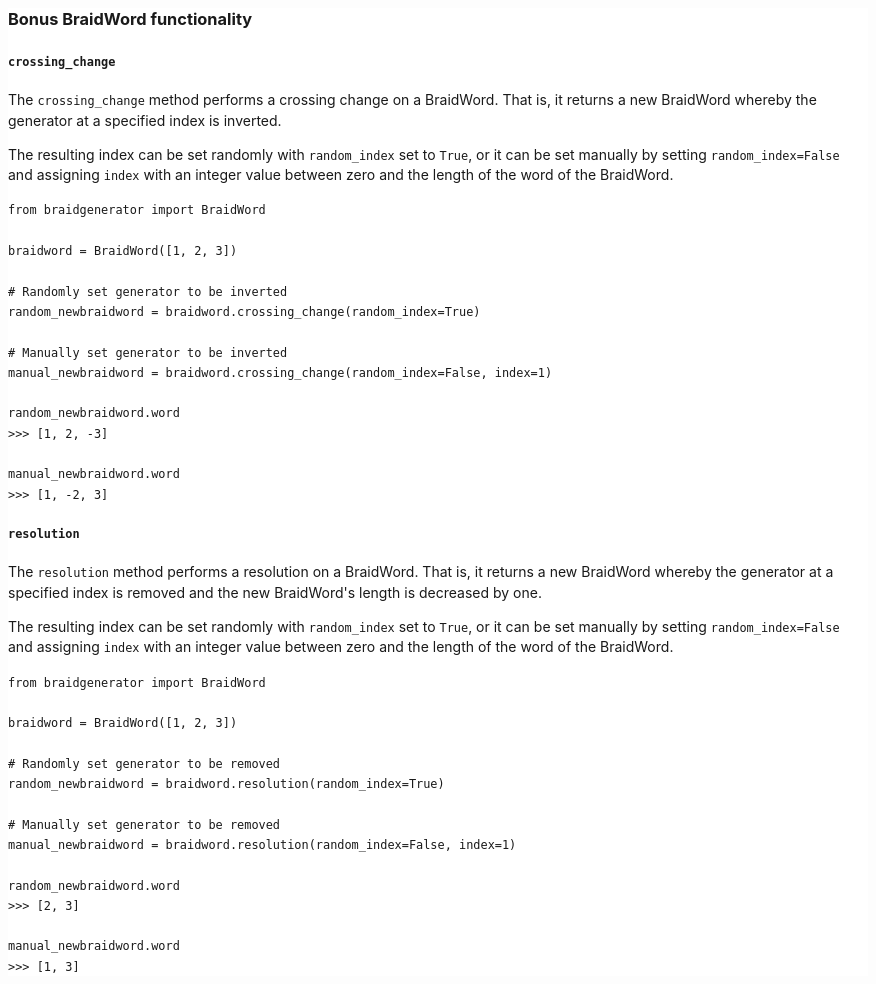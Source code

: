 ### Bonus BraidWord functionality

#### `crossing_change`

The `crossing_change` method performs a crossing change on a BraidWord. That is, it returns a new BraidWord whereby
the generator at a specified index is inverted.

The resulting index can be set randomly with `random_index` set to `True`, or it can be set manually by setting `random_index=False` and assigning `index` with an integer value between zero and the length of the word of the BraidWord.

```
from braidgenerator import BraidWord

braidword = BraidWord([1, 2, 3])

# Randomly set generator to be inverted
random_newbraidword = braidword.crossing_change(random_index=True)

# Manually set generator to be inverted
manual_newbraidword = braidword.crossing_change(random_index=False, index=1)

random_newbraidword.word
>>> [1, 2, -3]

manual_newbraidword.word
>>> [1, -2, 3]
```

#### `resolution`

The `resolution` method performs a resolution on a BraidWord. That is, it returns a new BraidWord whereby
the generator at a specified index is removed and the new BraidWord's length is decreased by one.

The resulting index can be set randomly with `random_index` set to `True`, or it can be set manually by setting `random_index=False` and assigning `index` with an integer value between zero and the length of the word of the BraidWord.

```
from braidgenerator import BraidWord

braidword = BraidWord([1, 2, 3])

# Randomly set generator to be removed
random_newbraidword = braidword.resolution(random_index=True)

# Manually set generator to be removed
manual_newbraidword = braidword.resolution(random_index=False, index=1)

random_newbraidword.word
>>> [2, 3]

manual_newbraidword.word
>>> [1, 3]
```
